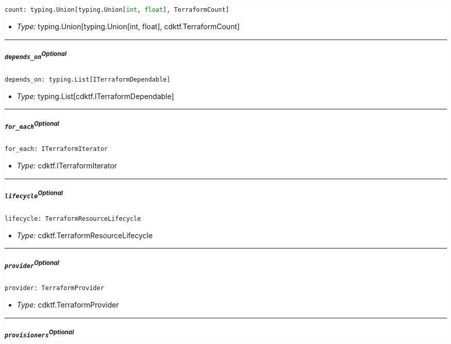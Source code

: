 ```python
count: typing.Union[typing.Union[int, float], TerraformCount]
```

- *Type:* typing.Union[typing.Union[int, float], cdktf.TerraformCount]

---

##### `depends_on`<sup>Optional</sup> <a name="depends_on" id="rhizo-co-terraform-provider-oci.nosqlTable.NosqlTableConfig.property.dependsOn"></a>

```python
depends_on: typing.List[ITerraformDependable]
```

- *Type:* typing.List[cdktf.ITerraformDependable]

---

##### `for_each`<sup>Optional</sup> <a name="for_each" id="rhizo-co-terraform-provider-oci.nosqlTable.NosqlTableConfig.property.forEach"></a>

```python
for_each: ITerraformIterator
```

- *Type:* cdktf.ITerraformIterator

---

##### `lifecycle`<sup>Optional</sup> <a name="lifecycle" id="rhizo-co-terraform-provider-oci.nosqlTable.NosqlTableConfig.property.lifecycle"></a>

```python
lifecycle: TerraformResourceLifecycle
```

- *Type:* cdktf.TerraformResourceLifecycle

---

##### `provider`<sup>Optional</sup> <a name="provider" id="rhizo-co-terraform-provider-oci.nosqlTable.NosqlTableConfig.property.provider"></a>

```python
provider: TerraformProvider
```

- *Type:* cdktf.TerraformProvider

---

##### `provisioners`<sup>Optional</sup> <a name="provisioners" id="rhizo-co-terraform-provider-oci.nosqlTable.NosqlTableConfig.property.provisioners"></a>
